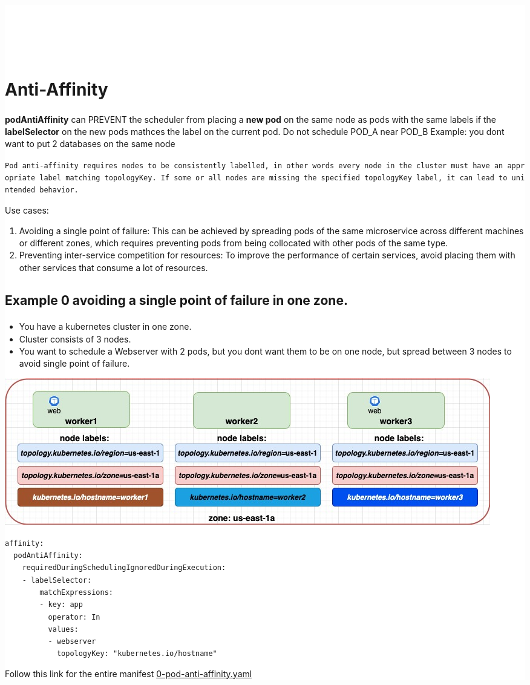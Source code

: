 <br/>
<br/>
<br/>
<br/>

# Anti-Affinity
**podAntiAffinity** can PREVENT the scheduler from placing a **new pod** on the same node as pods with the same labels if the **labelSelector** on the new pods mathces the label on the current pod.
    Do not schedule POD_A near POD_B
    Example: you dont want to put 2 databases on the same node


    Pod anti-affinity requires nodes to be consistently labelled, in other words every node in the cluster must have an appropriate label matching topologyKey. If some or all nodes are missing the specified topologyKey label, it can lead to unintended behavior. 

Use cases:
1. Avoiding a single point of failure: This can be achieved by spreading pods of the same microservice across different machines or different zones, which requires preventing pods from being collocated with other pods of the same type.
2. Preventing inter-service competition for resources: To improve the performance of certain services, avoid placing them with other services that consume a lot of resources.


## Example 0 avoiding a single point of failure in one zone.
* You have a kubernetes cluster in one zone.
* Cluster consists of 3 nodes.
* You want to schedule a Webserver with 2 pods, but you dont want them to be on one node, but spread between 3 nodes to avoid single point of failure.

![k8s](2-podAntiAffinity/images/anti-affinity-ex-0.jpg)

```
affinity:
  podAntiAffinity:
    requiredDuringSchedulingIgnoredDuringExecution:
    - labelSelector:
        matchExpressions:
        - key: app
          operator: In
          values:
          - webserver
            topologyKey: "kubernetes.io/hostname"
```
Follow this link for the entire manifest [0-pod-anti-affinity.yaml](2-podAntiAffinity/0-pod-anti-affinity.yaml)
